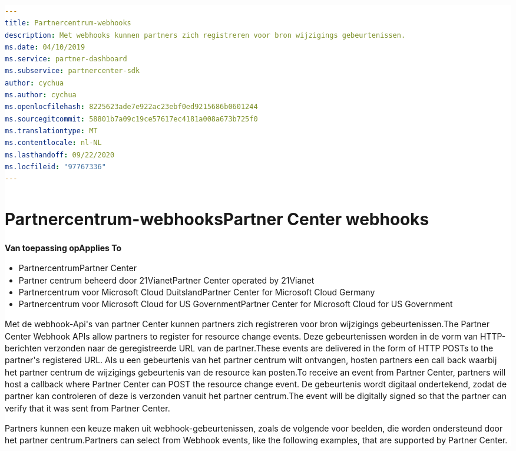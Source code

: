 ```yaml
---
title: Partnercentrum-webhooks
description: Met webhooks kunnen partners zich registreren voor bron wijzigings gebeurtenissen.
ms.date: 04/10/2019
ms.service: partner-dashboard
ms.subservice: partnercenter-sdk
author: cychua
ms.author: cychua
ms.openlocfilehash: 8225623ade7e922ac23ebf0ed9215686b0601244
ms.sourcegitcommit: 58801b7a09c19ce57617ec4181a008a673b725f0
ms.translationtype: MT
ms.contentlocale: nl-NL
ms.lasthandoff: 09/22/2020
ms.locfileid: "97767336"
---
```

# <a name="partner-center-webhooks"></a><span data-ttu-id="32c81-103">Partnercentrum-webhooks</span><span class="sxs-lookup"><span data-stu-id="32c81-103">Partner Center webhooks</span></span>

<span data-ttu-id="32c81-104">**Van toepassing op**</span><span class="sxs-lookup"><span data-stu-id="32c81-104">**Applies To**</span></span>

- <span data-ttu-id="32c81-105">Partnercentrum</span><span class="sxs-lookup"><span data-stu-id="32c81-105">Partner Center</span></span>
- <span data-ttu-id="32c81-106">Partner centrum beheerd door 21Vianet</span><span class="sxs-lookup"><span data-stu-id="32c81-106">Partner Center operated by 21Vianet</span></span>
- <span data-ttu-id="32c81-107">Partnercentrum voor Microsoft Cloud Duitsland</span><span class="sxs-lookup"><span data-stu-id="32c81-107">Partner Center for Microsoft Cloud Germany</span></span>
- <span data-ttu-id="32c81-108">Partnercentrum voor Microsoft Cloud for US Government</span><span class="sxs-lookup"><span data-stu-id="32c81-108">Partner Center for Microsoft Cloud for US Government</span></span>

<span data-ttu-id="32c81-109">Met de webhook-Api's van partner Center kunnen partners zich registreren voor bron wijzigings gebeurtenissen.</span><span class="sxs-lookup"><span data-stu-id="32c81-109">The Partner Center Webhook APIs allow partners to register for resource change events.</span></span> <span data-ttu-id="32c81-110">Deze gebeurtenissen worden in de vorm van HTTP-berichten verzonden naar de geregistreerde URL van de partner.</span><span class="sxs-lookup"><span data-stu-id="32c81-110">These events are delivered in the form of HTTP POSTs to the partner's registered URL.</span></span> <span data-ttu-id="32c81-111">Als u een gebeurtenis van het partner centrum wilt ontvangen, hosten partners een call back waarbij het partner centrum de wijzigings gebeurtenis van de resource kan posten.</span><span class="sxs-lookup"><span data-stu-id="32c81-111">To receive an event from Partner Center, partners will host a callback where Partner Center can POST the resource change event.</span></span> <span data-ttu-id="32c81-112">De gebeurtenis wordt digitaal ondertekend, zodat de partner kan controleren of deze is verzonden vanuit het partner centrum.</span><span class="sxs-lookup"><span data-stu-id="32c81-112">The event will be digitally signed so that the partner can verify that it was sent from Partner Center.</span></span>

<span data-ttu-id="32c81-113">Partners kunnen een keuze maken uit webhook-gebeurtenissen, zoals de volgende voor beelden, die worden ondersteund door het partner centrum.</span><span class="sxs-lookup"><span data-stu-id="32c81-113">Partners can select from Webhook events, like the following examples, that are supported by Partner Center.</span></span>
